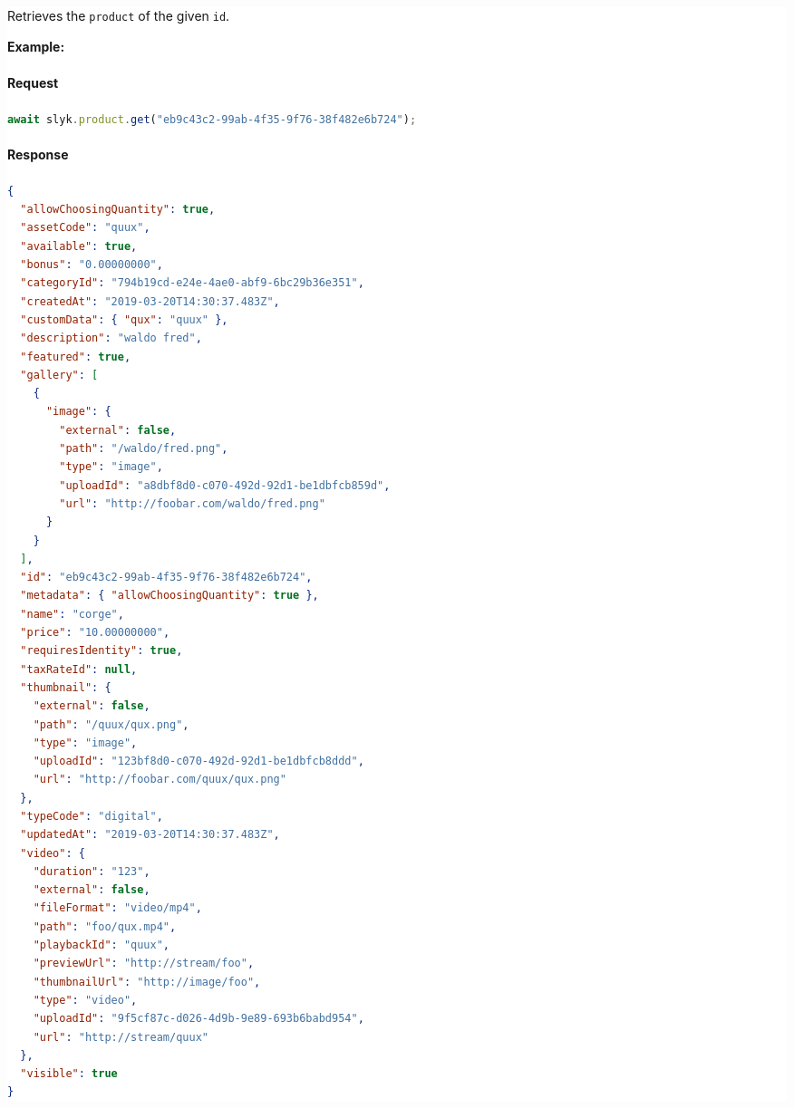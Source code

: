 Retrieves the `product` of the given `id`.

**Example:**

#### Request

```js
await slyk.product.get("eb9c43c2-99ab-4f35-9f76-38f482e6b724");
```

#### Response

```json
{
  "allowChoosingQuantity": true,
  "assetCode": "quux",
  "available": true,
  "bonus": "0.00000000",
  "categoryId": "794b19cd-e24e-4ae0-abf9-6bc29b36e351",
  "createdAt": "2019-03-20T14:30:37.483Z",
  "customData": { "qux": "quux" },
  "description": "waldo fred",
  "featured": true,
  "gallery": [
    {
      "image": {
        "external": false,
        "path": "/waldo/fred.png",
        "type": "image",
        "uploadId": "a8dbf8d0-c070-492d-92d1-be1dbfcb859d",
        "url": "http://foobar.com/waldo/fred.png"
      }
    }
  ],
  "id": "eb9c43c2-99ab-4f35-9f76-38f482e6b724",
  "metadata": { "allowChoosingQuantity": true },
  "name": "corge",
  "price": "10.00000000",
  "requiresIdentity": true,
  "taxRateId": null,
  "thumbnail": {
    "external": false,
    "path": "/quux/qux.png",
    "type": "image",
    "uploadId": "123bf8d0-c070-492d-92d1-be1dbfcb8ddd",
    "url": "http://foobar.com/quux/qux.png"
  },
  "typeCode": "digital",
  "updatedAt": "2019-03-20T14:30:37.483Z",
  "video": {
    "duration": "123",
    "external": false,
    "fileFormat": "video/mp4",
    "path": "foo/qux.mp4",
    "playbackId": "quux",
    "previewUrl": "http://stream/foo",
    "thumbnailUrl": "http://image/foo",
    "type": "video",
    "uploadId": "9f5cf87c-d026-4d9b-9e89-693b6babd954",
    "url": "http://stream/quux"
  },
  "visible": true
}
```
